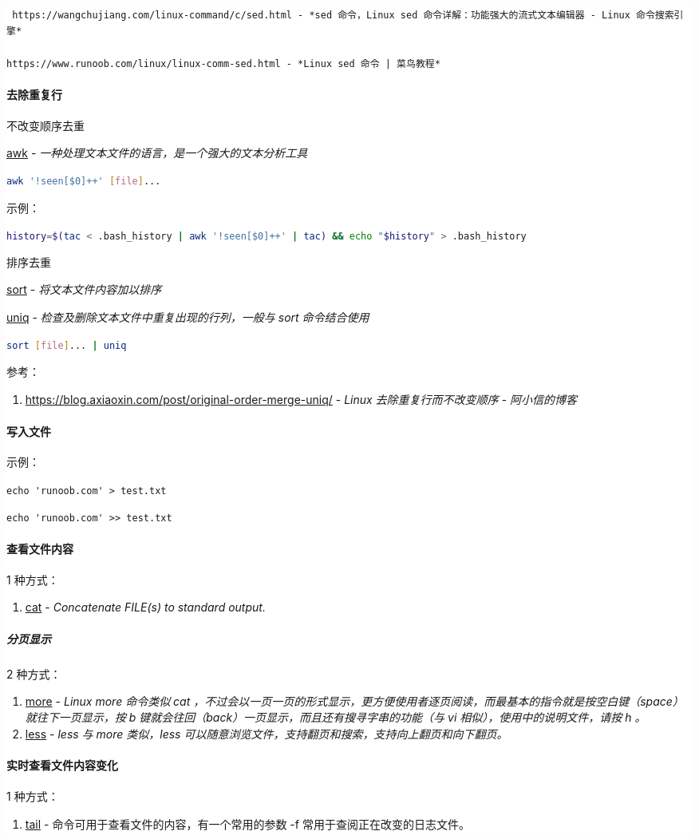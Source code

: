      https://wangchujiang.com/linux-command/c/sed.html - *sed 命令，Linux sed 命令详解：功能强大的流式文本编辑器 - Linux 命令搜索引擎*

    https://www.runoob.com/linux/linux-comm-sed.html - *Linux sed 命令 | 菜鸟教程*

#### 去除重复行

不改变顺序去重

[awk](#awk) - *一种处理文本文件的语言，是一个强大的文本分析工具*

```bash
awk '!seen[$0]++' [file]...
```

示例：

```bash
history=$(tac < .bash_history | awk '!seen[$0]++' | tac) && echo "$history" > .bash_history
```

排序去重

[sort](#sort) - *将文本文件内容加以排序*

[uniq](#uniq) - *检查及删除文本文件中重复出现的行列，一般与 sort 命令结合使用*

```bash
sort [file]... | uniq
```

参考：

1. https://blog.axiaoxin.com/post/original-order-merge-uniq/ - *Linux 去除重复行而不改变顺序 - 阿小信的博客*

#### 写入文件

示例：

`echo 'runoob.com' > test.txt`

`echo 'runoob.com' >> test.txt`

#### 查看文件内容

1 种方式：

1. [cat](#cat) - *Concatenate FILE(s) to standard output.*

##### 分页显示

2 种方式：

1. [more](#more) - *Linux more 命令类似 cat ，不过会以一页一页的形式显示，更方便使用者逐页阅读，而最基本的指令就是按空白键（space）就往下一页显示，按 b 键就会往回（back）一页显示，而且还有搜寻字串的功能（与 vi 相似），使用中的说明文件，请按 h 。*
2. [less](#less) - *less 与 more 类似，less 可以随意浏览文件，支持翻页和搜索，支持向上翻页和向下翻页。*

#### 实时查看文件内容变化

1 种方式：

1. [tail](#tail) -  命令可用于查看文件的内容，有一个常用的参数 -f 常用于查阅正在改变的日志文件。
